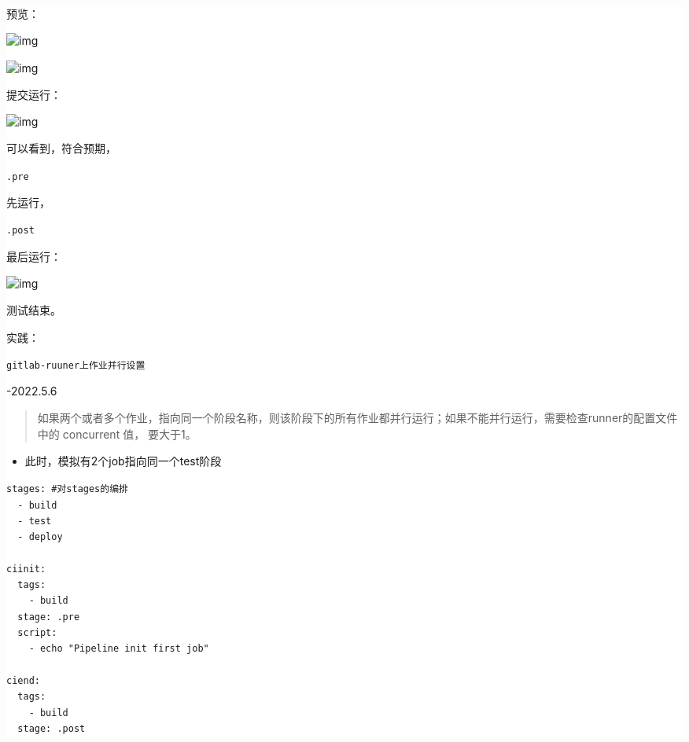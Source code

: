 预览：



![img](https://pic4.zhimg.com/80/v2-d85681dd011d12e361c84108805582d3_720w.webp)





![img](https://pic4.zhimg.com/80/v2-d85681dd011d12e361c84108805582d3_720w.webp)



提交运行：



![img](https://pic1.zhimg.com/80/v2-1c50aaa9820c20303ecdfa8add78e868_720w.webp)



可以看到，符合预期，

```text
.pre
```

先运行，

```text
.post
```

最后运行：





![img](https://pic4.zhimg.com/80/v2-53d90a5f1b85b0c11698f6fe4fc1e407_720w.webp)



测试结束。

实践：

```text
gitlab-ruuner上作业并行设置
```

-2022.5.6



> 如果两个或者多个作业，指向同一个阶段名称，则该阶段下的所有作业都并行运行；如果不能并行运行，需要检查runner的配置文件中的
> concurrent
> 值， 要大于1。

- 此时，模拟有2个job指向同一个test阶段

```text
stages: #对stages的编排
  - build
  - test
  - deploy

ciinit:
  tags:
    - build
  stage: .pre
  script:
    - echo "Pipeline init first job"

ciend:
  tags:
    - build
  stage: .post
```